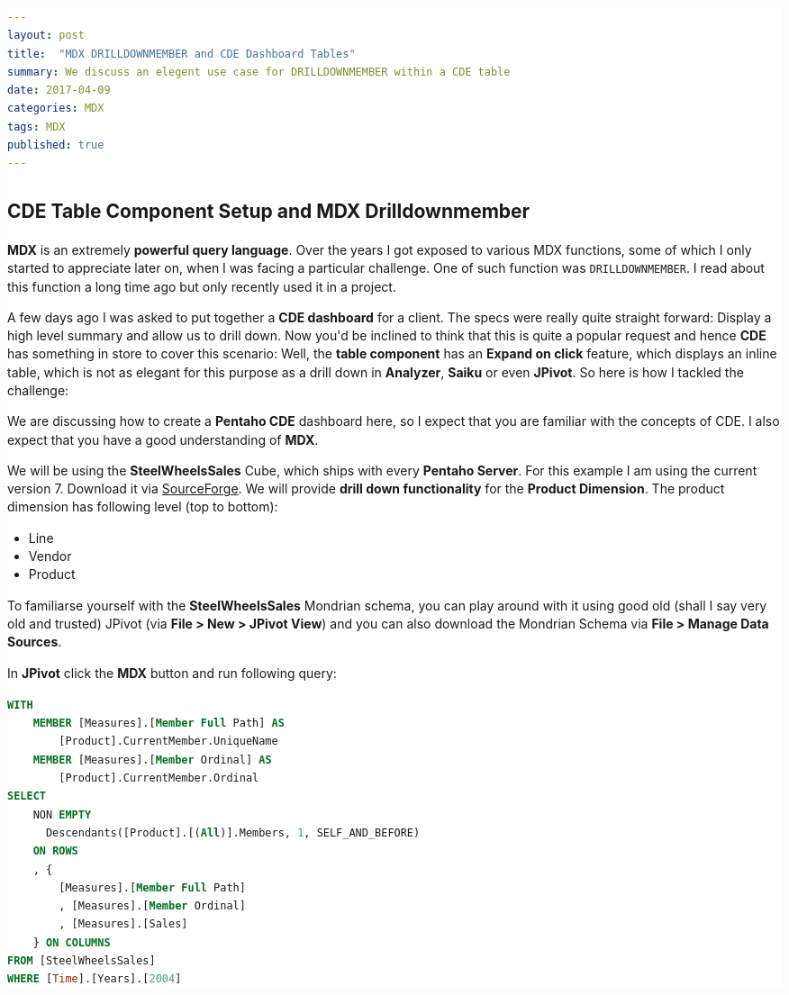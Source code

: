 ```yaml
---
layout: post
title:  "MDX DRILLDOWNMEMBER and CDE Dashboard Tables"
summary: We discuss an elegent use case for DRILLDOWNMEMBER within a CDE table
date: 2017-04-09
categories: MDX
tags: MDX
published: true
---
```


## CDE Table Component Setup and MDX Drilldownmember

**MDX** is an extremely **powerful query language**. Over the years I got exposed to various MDX functions, some of which I only started to appreciate later on, when I was facing a particular challenge. One of such function was `DRILLDOWNMEMBER`. I read about this function a long time ago but only recently used it in a project. 

A few days ago I was asked to put together a **CDE dashboard** for a client. The specs were really quite straight forward: Display a high level summary and allow us to drill down. Now you'd be inclined to think that this is quite a popular request and hence **CDE** has something in store to cover this scenario: Well, the **table component** has  an **Expand on click** feature, which displays an inline table, which is not as elegant for this purpose as a drill down in **Analyzer**, **Saiku** or even **JPivot**. So here is how I tackled the challenge:

We are discussing how to create a **Pentaho CDE** dashboard here, so I expect that you are familiar with the concepts of CDE. I also expect that you have a good understanding of **MDX**.

We will be using the **SteelWheelsSales** Cube, which ships with every **Pentaho Server**. For this example I am using the current version 7. Download it via [SourceForge](https://sourceforge.net/projects/pentaho/files/Business%20Intelligence%20Server/). We will provide **drill down functionality** for the **Product Dimension**. The product dimension has following level (top to bottom):

- Line
- Vendor
- Product

To familiarse yourself with the **SteelWheelsSales** Mondrian schema, you can play around with it using good old (shall I say very old and trusted) JPivot (via **File > New > JPivot View**) and you can also download the Mondrian Schema via **File > Manage Data Sources**.

In **JPivot** click the **MDX** button and run following query:

```sql
WITH
	MEMBER [Measures].[Member Full Path] AS
		[Product].CurrentMember.UniqueName
	MEMBER [Measures].[Member Ordinal] AS
		[Product].CurrentMember.Ordinal
SELECT
	NON EMPTY 
	  Descendants([Product].[(All)].Members, 1, SELF_AND_BEFORE)
	ON ROWS
	, {
		[Measures].[Member Full Path]
		, [Measures].[Member Ordinal]
		, [Measures].[Sales]
	} ON COLUMNS
FROM [SteelWheelsSales]
WHERE [Time].[Years].[2004]
```
